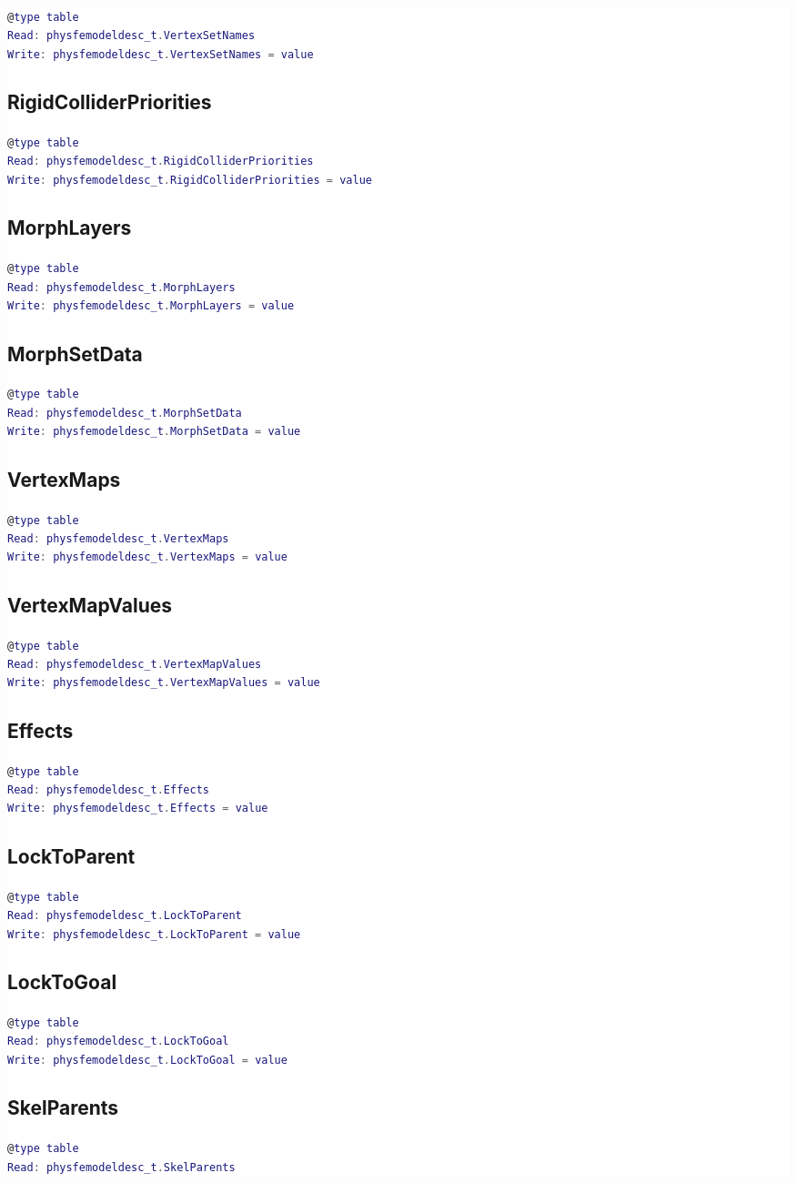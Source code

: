 ```lua
@type table
Read: physfemodeldesc_t.VertexSetNames
Write: physfemodeldesc_t.VertexSetNames = value
```
## RigidColliderPriorities 
```lua
@type table
Read: physfemodeldesc_t.RigidColliderPriorities
Write: physfemodeldesc_t.RigidColliderPriorities = value
```
## MorphLayers 
```lua
@type table
Read: physfemodeldesc_t.MorphLayers
Write: physfemodeldesc_t.MorphLayers = value
```
## MorphSetData 
```lua
@type table
Read: physfemodeldesc_t.MorphSetData
Write: physfemodeldesc_t.MorphSetData = value
```
## VertexMaps 
```lua
@type table
Read: physfemodeldesc_t.VertexMaps
Write: physfemodeldesc_t.VertexMaps = value
```
## VertexMapValues 
```lua
@type table
Read: physfemodeldesc_t.VertexMapValues
Write: physfemodeldesc_t.VertexMapValues = value
```
## Effects 
```lua
@type table
Read: physfemodeldesc_t.Effects
Write: physfemodeldesc_t.Effects = value
```
## LockToParent 
```lua
@type table
Read: physfemodeldesc_t.LockToParent
Write: physfemodeldesc_t.LockToParent = value
```
## LockToGoal 
```lua
@type table
Read: physfemodeldesc_t.LockToGoal
Write: physfemodeldesc_t.LockToGoal = value
```
## SkelParents 
```lua
@type table
Read: physfemodeldesc_t.SkelParents
```